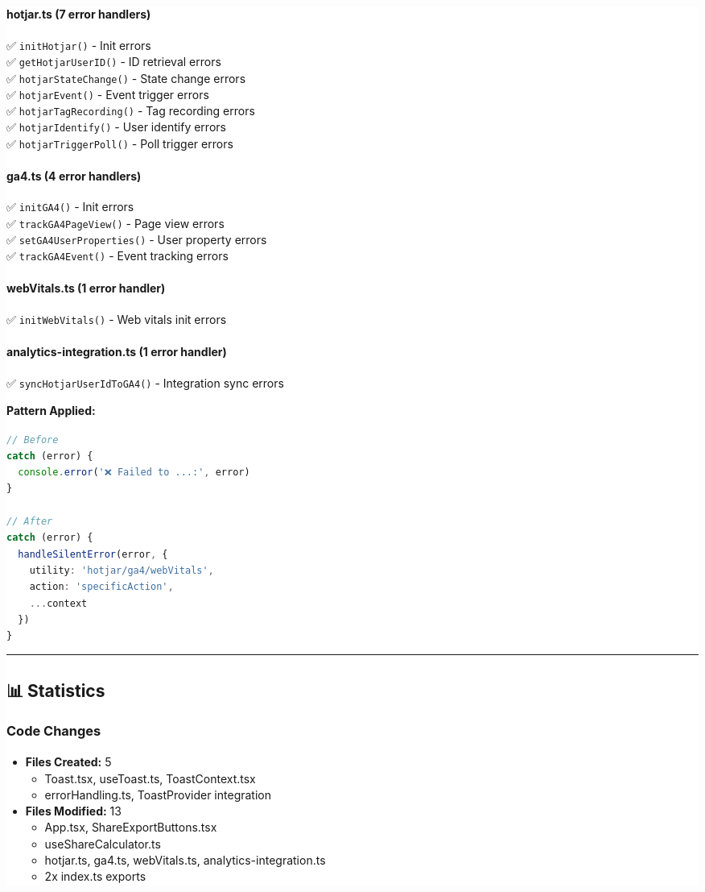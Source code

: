 #### hotjar.ts (7 error handlers)

✅ `initHotjar()` - Init errors  
✅ `getHotjarUserID()` - ID retrieval errors  
✅ `hotjarStateChange()` - State change errors  
✅ `hotjarEvent()` - Event trigger errors  
✅ `hotjarTagRecording()` - Tag recording errors  
✅ `hotjarIdentify()` - User identify errors  
✅ `hotjarTriggerPoll()` - Poll trigger errors

#### ga4.ts (4 error handlers)

✅ `initGA4()` - Init errors  
✅ `trackGA4PageView()` - Page view errors  
✅ `setGA4UserProperties()` - User property errors  
✅ `trackGA4Event()` - Event tracking errors

#### webVitals.ts (1 error handler)

✅ `initWebVitals()` - Web vitals init errors

#### analytics-integration.ts (1 error handler)

✅ `syncHotjarUserIdToGA4()` - Integration sync errors

**Pattern Applied:**

```typescript
// Before
catch (error) {
  console.error('❌ Failed to ...:', error)
}

// After
catch (error) {
  handleSilentError(error, {
    utility: 'hotjar/ga4/webVitals',
    action: 'specificAction',
    ...context
  })
}
```

---

## 📊 Statistics

### Code Changes

- **Files Created:** 5
  - Toast.tsx, useToast.ts, ToastContext.tsx
  - errorHandling.ts, ToastProvider integration
- **Files Modified:** 13
  - App.tsx, ShareExportButtons.tsx
  - useShareCalculator.ts
  - hotjar.ts, ga4.ts, webVitals.ts, analytics-integration.ts
  - 2x index.ts exports

